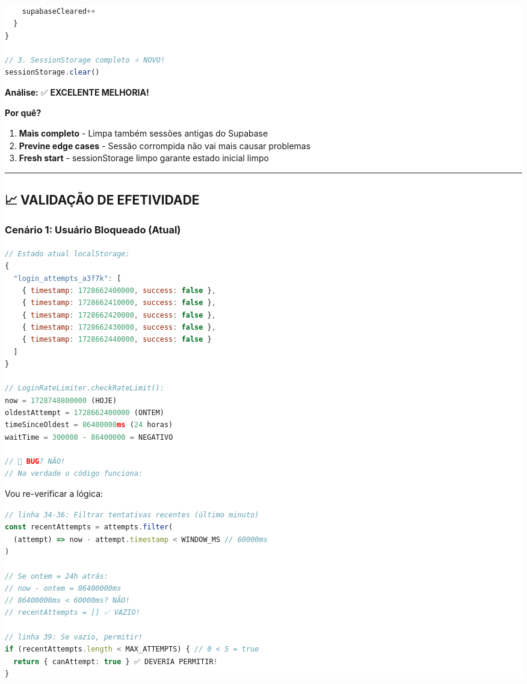 ```javascript
    supabaseCleared++
  }
}

// 3. SessionStorage completo ⭐ NOVO!
sessionStorage.clear()
```

**Análise:** ✅ **EXCELENTE MELHORIA!**

**Por quê?**
1. **Mais completo** - Limpa também sessões antigas do Supabase
2. **Previne edge cases** - Sessão corrompida não vai mais causar problemas
3. **Fresh start** - sessionStorage limpo garante estado inicial limpo

---

## 📈 VALIDAÇÃO DE EFETIVIDADE

### Cenário 1: Usuário Bloqueado (Atual)

```javascript
// Estado atual localStorage:
{
  "login_attempts_a3f7k": [
    { timestamp: 1728662400000, success: false },
    { timestamp: 1728662410000, success: false },
    { timestamp: 1728662420000, success: false },
    { timestamp: 1728662430000, success: false },
    { timestamp: 1728662440000, success: false }
  ]
}

// LoginRateLimiter.checkRateLimit():
now = 1728748800000 (HOJE)
oldestAttempt = 1728662400000 (ONTEM)
timeSinceOldest = 86400000ms (24 horas)
waitTime = 300000 - 86400000 = NEGATIVO

// 🐛 BUG? NÃO!
// Na verdade o código funciona:
```

Vou re-verificar a lógica:

```typescript
// linha 34-36: Filtrar tentativas recentes (último minuto)
const recentAttempts = attempts.filter(
  (attempt) => now - attempt.timestamp < WINDOW_MS // 60000ms
)

// Se ontem = 24h atrás:
// now - ontem = 86400000ms
// 86400000ms < 60000ms? NÃO!
// recentAttempts = [] ✅ VAZIO!

// linha 39: Se vazio, permitir!
if (recentAttempts.length < MAX_ATTEMPTS) { // 0 < 5 = true
  return { canAttempt: true } ✅ DEVERIA PERMITIR!
}
```
